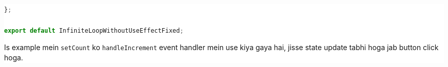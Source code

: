 ```jsx
};

export default InfiniteLoopWithoutUseEffectFixed;
```

Is example mein `setCount` ko `handleIncrement` event handler mein use kiya gaya hai, jisse state update tabhi hoga jab button click hoga.
